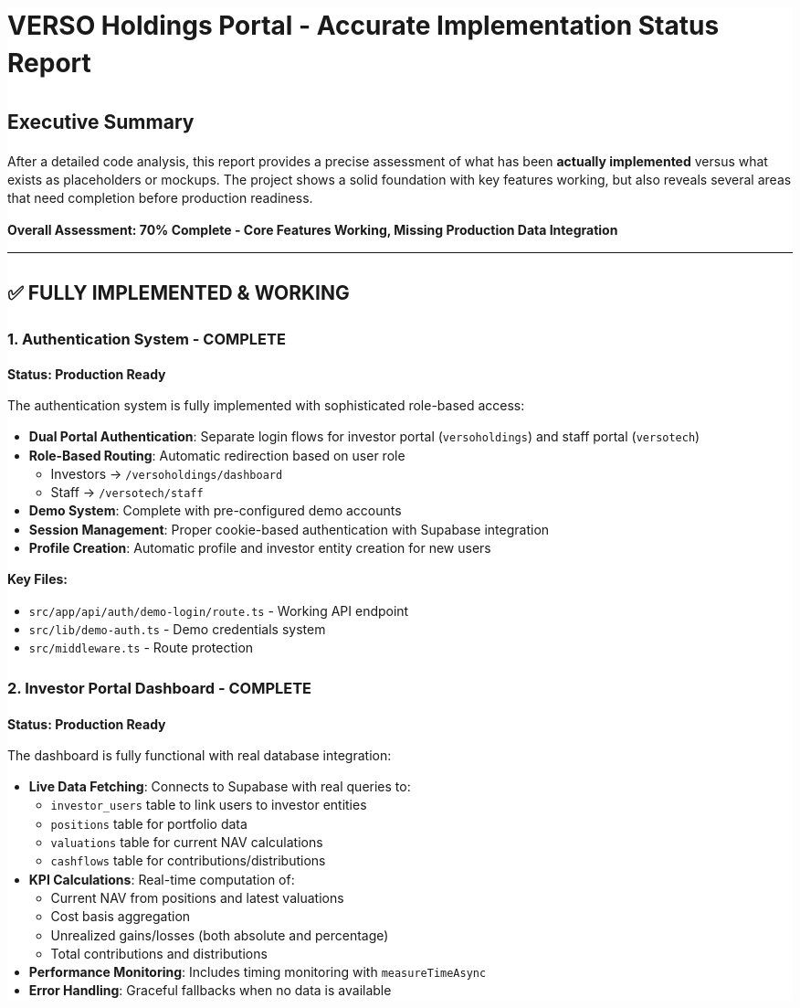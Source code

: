 # VERSO Holdings Portal - Accurate Implementation Status Report

## Executive Summary

After a detailed code analysis, this report provides a precise assessment of what has been **actually implemented** versus what exists as placeholders or mockups. The project shows a solid foundation with key features working, but also reveals several areas that need completion before production readiness.

**Overall Assessment: 70% Complete - Core Features Working, Missing Production Data Integration**

---

## ✅ FULLY IMPLEMENTED & WORKING

### 1. Authentication System - **COMPLETE**
**Status: Production Ready**

The authentication system is fully implemented with sophisticated role-based access:

- **Dual Portal Authentication**: Separate login flows for investor portal (`versoholdings`) and staff portal (`versotech`)
- **Role-Based Routing**: Automatic redirection based on user role
  - Investors → `/versoholdings/dashboard`
  - Staff → `/versotech/staff`
- **Demo System**: Complete with pre-configured demo accounts
- **Session Management**: Proper cookie-based authentication with Supabase integration
- **Profile Creation**: Automatic profile and investor entity creation for new users

**Key Files:**
- `src/app/api/auth/demo-login/route.ts` - Working API endpoint
- `src/lib/demo-auth.ts` - Demo credentials system
- `src/middleware.ts` - Route protection

### 2. Investor Portal Dashboard - **COMPLETE**
**Status: Production Ready**

The dashboard is fully functional with real database integration:

- **Live Data Fetching**: Connects to Supabase with real queries to:
  - `investor_users` table to link users to investor entities
  - `positions` table for portfolio data
  - `valuations` table for current NAV calculations
  - `cashflows` table for contributions/distributions
- **KPI Calculations**: Real-time computation of:
  - Current NAV from positions and latest valuations
  - Cost basis aggregation
  - Unrealized gains/losses (both absolute and percentage)
  - Total contributions and distributions
- **Performance Monitoring**: Includes timing monitoring with `measureTimeAsync`
- **Error Handling**: Graceful fallbacks when no data is available
